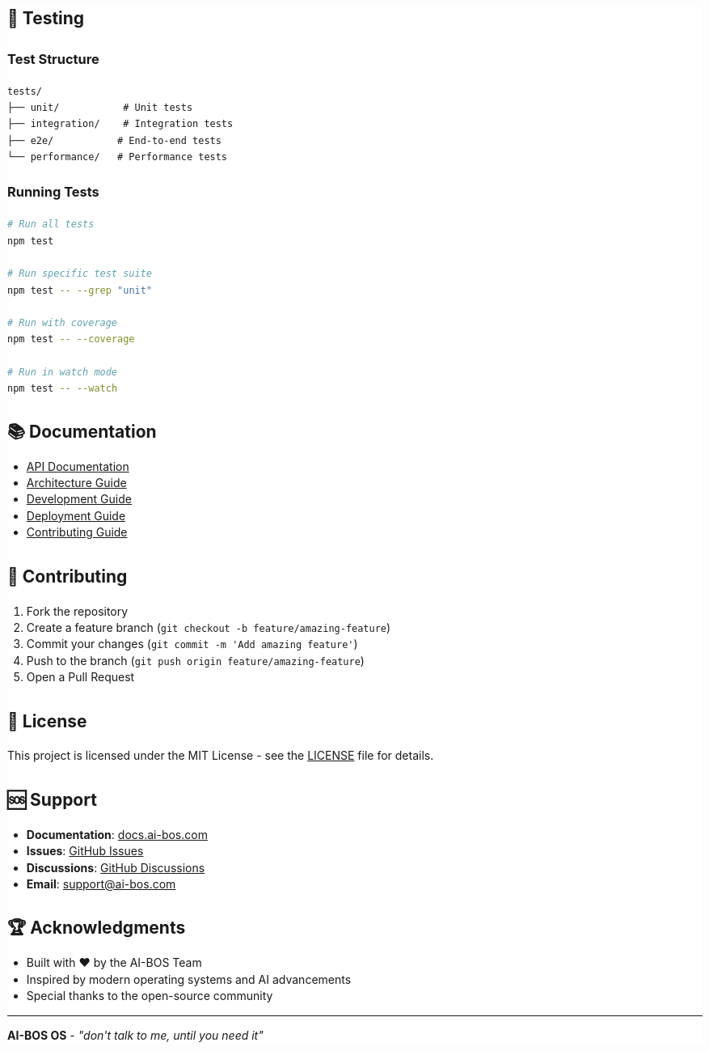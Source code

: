 ## 🧪 Testing

### Test Structure
```
tests/
├── unit/           # Unit tests
├── integration/    # Integration tests
├── e2e/           # End-to-end tests
└── performance/   # Performance tests
```

### Running Tests
```bash
# Run all tests
npm test

# Run specific test suite
npm test -- --grep "unit"

# Run with coverage
npm test -- --coverage

# Run in watch mode
npm test -- --watch
```

## 📚 Documentation

- [API Documentation](docs/api.md)
- [Architecture Guide](docs/architecture.md)
- [Development Guide](docs/development.md)
- [Deployment Guide](docs/deployment.md)
- [Contributing Guide](docs/contributing.md)

## 🤝 Contributing

1. Fork the repository
2. Create a feature branch (`git checkout -b feature/amazing-feature`)
3. Commit your changes (`git commit -m 'Add amazing feature'`)
4. Push to the branch (`git push origin feature/amazing-feature`)
5. Open a Pull Request

## 📄 License

This project is licensed under the MIT License - see the [LICENSE](LICENSE) file for details.

## 🆘 Support

- **Documentation**: [docs.ai-bos.com](https://docs.ai-bos.com)
- **Issues**: [GitHub Issues](https://github.com/ai-bos/ai-bos-os/issues)
- **Discussions**: [GitHub Discussions](https://github.com/ai-bos/ai-bos-os/discussions)
- **Email**: support@ai-bos.com

## 🏆 Acknowledgments

- Built with ❤️ by the AI-BOS Team
- Inspired by modern operating systems and AI advancements
- Special thanks to the open-source community

---

**AI-BOS OS** - *"don't talk to me, until you need it"* 